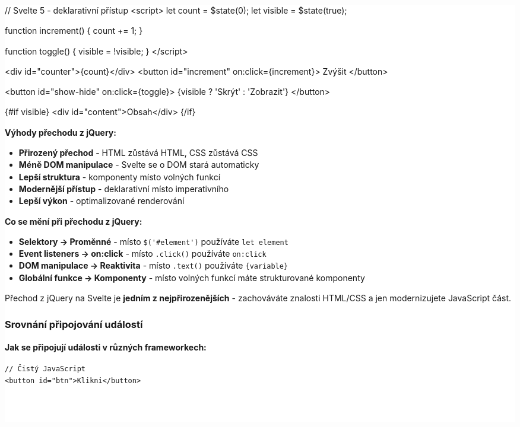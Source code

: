 // Svelte 5 - deklarativní přístup
&lt;script>
  let count = $state(0);
  let visible = $state(true);
  
  function increment() {
    count += 1;
  }
  
  function toggle() {
    visible = !visible;
  }
&lt;/script>

&lt;div id="counter">{count}&lt;/div>
&lt;button id="increment" on:click={increment}>
  Zvýšit
&lt;/button>

&lt;button id="show-hide" on:click={toggle}>
  {visible ? 'Skrýt' : 'Zobrazit'}
&lt;/button>

{#if visible}
  &lt;div id="content">Obsah&lt;/div>
{/if}</code></pre>

<p><strong>Výhody přechodu z jQuery:</strong></p>

<ul>
  <li><b>Přirozený přechod</b> - HTML zůstává HTML, CSS zůstává CSS</li>
  <li><b>Méně DOM manipulace</b> - Svelte se o DOM stará automaticky</li>
  <li><b>Lepší struktura</b> - komponenty místo volných funkcí</li>
  <li><b>Modernější přístup</b> - deklarativní místo imperativního</li>
  <li><b>Lepší výkon</b> - optimalizované renderování</li>
</ul>

<p><strong>Co se mění při přechodu z jQuery:</strong></p>

<ul>
  <li><b>Selektory → Proměnné</b> - místo <code>$('#element')</code> používáte <code>let element</code></li>
  <li><b>Event listeners → on:click</b> - místo <code>.click()</code> používáte <code>on:click</code></li>
  <li><b>DOM manipulace → Reaktivita</b> - místo <code>.text()</code> používáte <code>{variable}</code></li>
  <li><b>Globální funkce → Komponenty</b> - místo volných funkcí máte strukturované komponenty</li>
</ul>

<p>Přechod z jQuery na Svelte je <b>jedním z nejpřirozenějších</b> - zachováváte znalosti HTML/CSS a jen modernizujete JavaScript část.</p>

<h3 id="srovnání-událostí">Srovnání připojování událostí</h3>

<p><strong>Jak se připojují události v různých frameworkech:</strong></p>

<pre><code>// Čistý JavaScript
&lt;button id="btn">Klikni&lt;/button>
